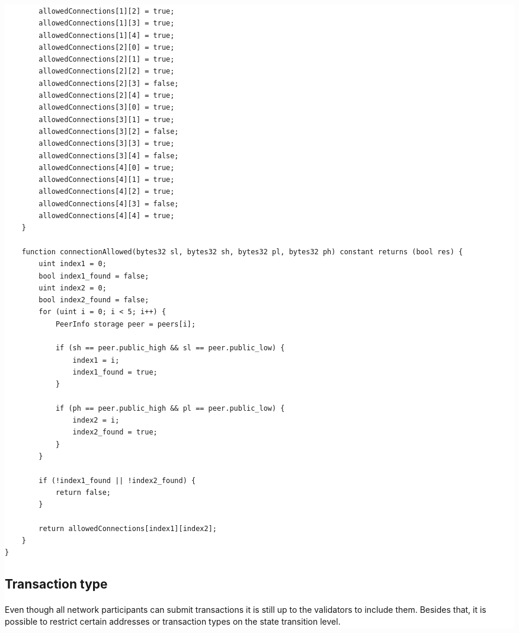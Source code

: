```
        allowedConnections[1][2] = true;
        allowedConnections[1][3] = true;
        allowedConnections[1][4] = true;
        allowedConnections[2][0] = true;
        allowedConnections[2][1] = true;
        allowedConnections[2][2] = true;
        allowedConnections[2][3] = false;
        allowedConnections[2][4] = true;
        allowedConnections[3][0] = true;
        allowedConnections[3][1] = true;
        allowedConnections[3][2] = false;
        allowedConnections[3][3] = true;
        allowedConnections[3][4] = false;
        allowedConnections[4][0] = true;
        allowedConnections[4][1] = true;
        allowedConnections[4][2] = true;
        allowedConnections[4][3] = false;
        allowedConnections[4][4] = true;
    }

    function connectionAllowed(bytes32 sl, bytes32 sh, bytes32 pl, bytes32 ph) constant returns (bool res) {
        uint index1 = 0;
        bool index1_found = false;
        uint index2 = 0;
        bool index2_found = false;
        for (uint i = 0; i < 5; i++) {
            PeerInfo storage peer = peers[i];

            if (sh == peer.public_high && sl == peer.public_low) {
                index1 = i;
                index1_found = true;
            }

            if (ph == peer.public_high && pl == peer.public_low) {
                index2 = i;
                index2_found = true;
            }
        }

        if (!index1_found || !index2_found) {
            return false;
        }

        return allowedConnections[index1][index2];
    }
}
```

## Transaction type
Even though all network participants can submit transactions it is still up to the validators to include them. Besides that, it is possible to restrict certain addresses or transaction types on the state transition level.

